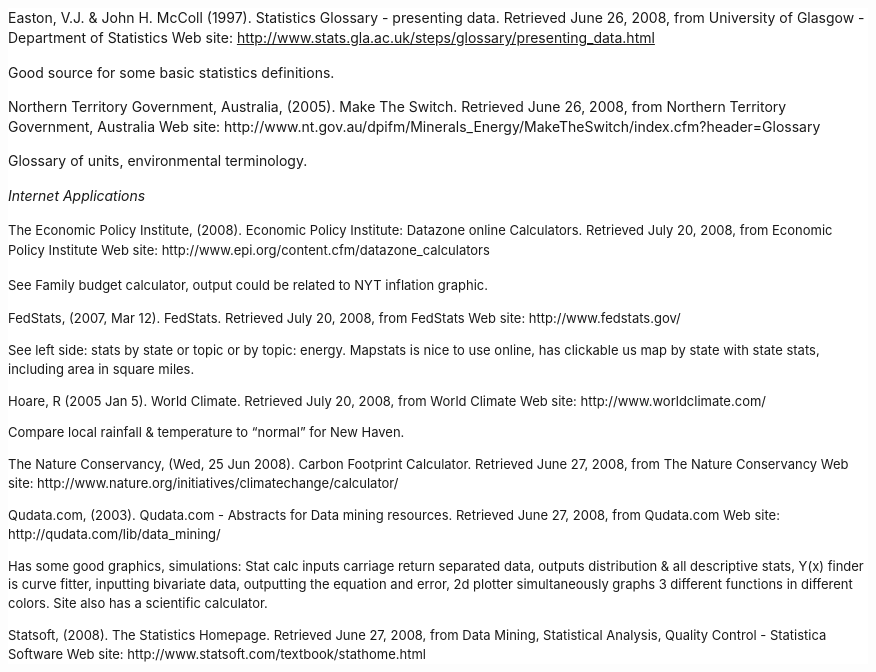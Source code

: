 Easton, V.J. &amp; John H. McColl (1997). Statistics Glossary - presenting data. Retrieved June 26, 2008, from University of Glasgow - Department of Statistics Web site: http://www.stats.gla.ac.uk/steps/glossary/presenting_data.html
<p>
Good source for some basic statistics definitions.
</p>
<p>
Northern Territory Government, Australia, (2005). Make The Switch. Retrieved June 26, 2008, from Northern Territory Government, Australia Web site: http://www.nt.gov.au/dpifm/Minerals_Energy/MakeTheSwitch/index.cfm?header=Glossary
</p>
<p>
Glossary of units, environmental terminology.
</p>
</font>
</p>
<p>
<i>
Internet Applications
</i>
</p>
<p>
<font size="-1">
The Economic Policy Institute, (2008). Economic Policy Institute: Datazone online Calculators. Retrieved July 20, 2008, from Economic Policy Institute Web site: http://www.epi.org/content.cfm/datazone_calculators
<p>
See Family budget calculator, output could be related to NYT inflation graphic.
</p>
<p>
FedStats, (2007, Mar 12). FedStats. Retrieved July 20, 2008, from FedStats Web site: http://www.fedstats.gov/
</p>
<p>
See left side: stats by state or topic or by topic: energy. Mapstats is nice to use online, has clickable us map by state with state stats, including area in square miles.
</p>
<p>
Hoare, R (2005 Jan 5). World Climate. Retrieved July 20, 2008, from World Climate Web site: http://www.worldclimate.com/
</p>
<p>
Compare local rainfall &amp; temperature to “normal” for New Haven.
</p>
<p>
The Nature Conservancy, (Wed, 25 Jun 2008). Carbon Footprint Calculator. Retrieved June 27, 2008, from The Nature Conservancy Web site: http://www.nature.org/initiatives/climatechange/calculator/
</p>
<p>
Qudata.com, (2003). Qudata.com - Abstracts for Data mining resources. Retrieved June 27, 2008, from Qudata.com Web site: http://qudata.com/lib/data_mining/
</p>
<p>
Has some good graphics, simulations: Stat calc inputs carriage return separated data, outputs distribution &amp; all descriptive stats, Y(x) finder is curve fitter, inputting bivariate data, outputting the equation and error, 2d plotter simultaneously graphs 3 different functions in different colors. Site also has a scientific calculator.
</p>
<p>
Statsoft, (2008). The Statistics Homepage. Retrieved June 27, 2008, from Data Mining, Statistical Analysis, Quality Control - Statistica Software Web site: http://www.statsoft.com/textbook/stathome.html
</p>
<p>